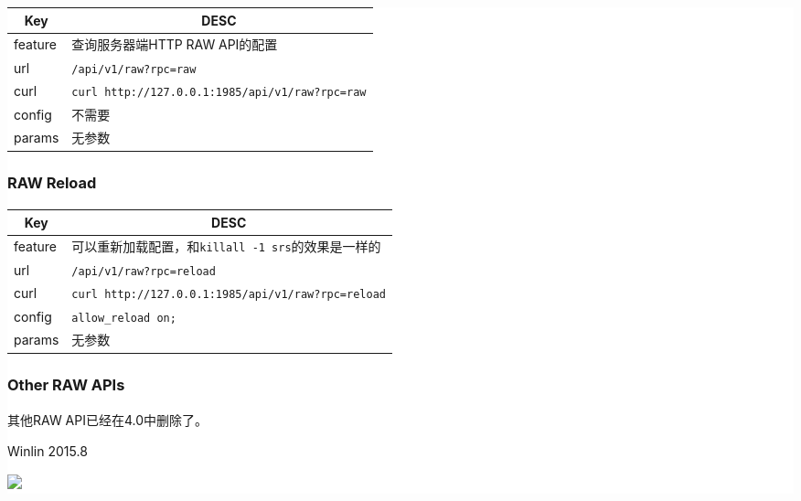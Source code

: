 | Key | DESC | 
| ---- | ---- |
| feature | 查询服务器端HTTP RAW API的配置 |
| url  | `/api/v1/raw?rpc=raw` |
| curl | `curl http://127.0.0.1:1985/api/v1/raw?rpc=raw` |
| config | 不需要 |
| params | 无参数 |

### RAW Reload

| Key | DESC | 
| ---- | ---- |
| feature | 可以重新加载配置，和`killall -1 srs`的效果是一样的 |
| url  | `/api/v1/raw?rpc=reload` |
| curl | `curl http://127.0.0.1:1985/api/v1/raw?rpc=reload` |
| config | `allow_reload on;`|
| params | 无参数 |

### Other RAW APIs

其他RAW API已经在4.0中删除了。

Winlin 2015.8

![](https://ossrs.net/gif/v1/sls.gif?site=ossrs.io&path=/lts/doc/zh/v4/http-api)



